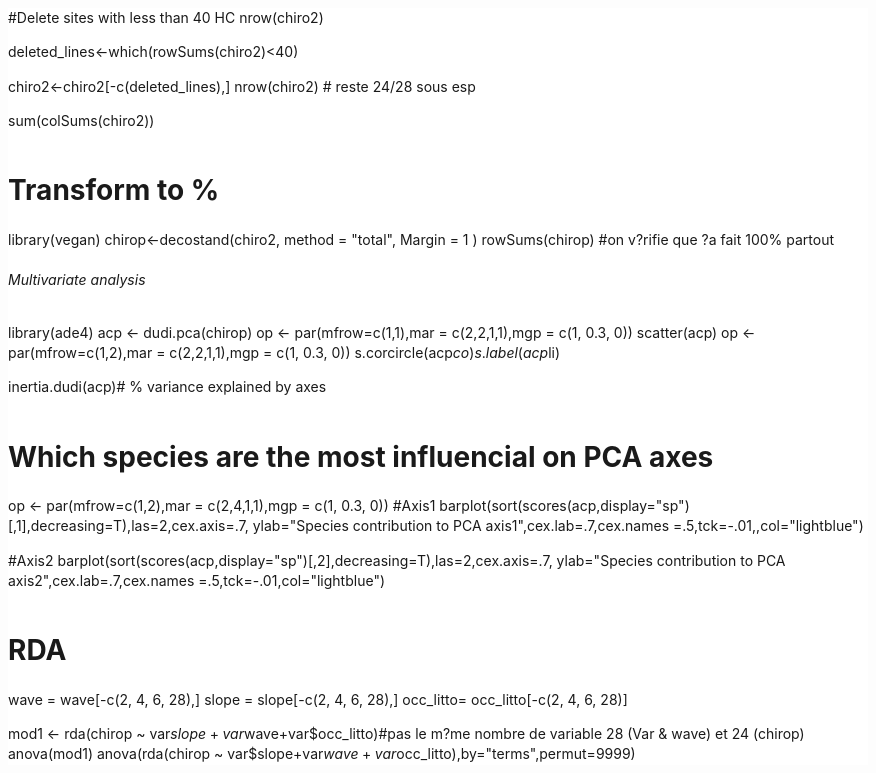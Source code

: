 #Delete sites with less than 40 HC 
nrow(chiro2)

deleted_lines<-which(rowSums(chiro2)<40)

chiro2<-chiro2[-c(deleted_lines),]
nrow(chiro2) # reste 24/28 sous esp

sum(colSums(chiro2))


# Transform to %
library(vegan)
chirop<-decostand(chiro2, method = "total", Margin = 1 ) 
rowSums(chirop) #on v?rifie que ?a fait 100% partout



###### Multivariate analysis
library(ade4)
acp <- dudi.pca(chirop)
op <- par(mfrow=c(1,1),mar = c(2,2,1,1),mgp = c(1, 0.3, 0))
scatter(acp)
op <- par(mfrow=c(1,2),mar = c(2,2,1,1),mgp = c(1, 0.3, 0))
s.corcircle(acp$co)
s.label(acp$li)

inertia.dudi(acp)# % variance explained by axes



# Which species are the most influencial on PCA axes
op <- par(mfrow=c(1,2),mar = c(2,4,1,1),mgp = c(1, 0.3, 0))
#Axis1
barplot(sort(scores(acp,display="sp")[,1],decreasing=T),las=2,cex.axis=.7,
        ylab="Species contribution to PCA axis1",cex.lab=.7,cex.names =.5,tck=-.01,,col="lightblue")

#Axis2
barplot(sort(scores(acp,display="sp")[,2],decreasing=T),las=2,cex.axis=.7,
        ylab="Species contribution to PCA axis2",cex.lab=.7,cex.names =.5,tck=-.01,col="lightblue")


# RDA
wave = wave[-c(2, 4, 6, 28),]
slope = slope[-c(2, 4, 6, 28),]
occ_litto=  occ_litto[-c(2, 4, 6, 28)]




mod1 <- rda(chirop ~ var$slope+var$wave+var$occ_litto)#pas le m?me nombre de variable 28 (Var & wave) et 24 (chirop)
anova(mod1)
anova(rda(chirop ~ var$slope+var$wave+var$occ_litto),by="terms",permut=9999)
